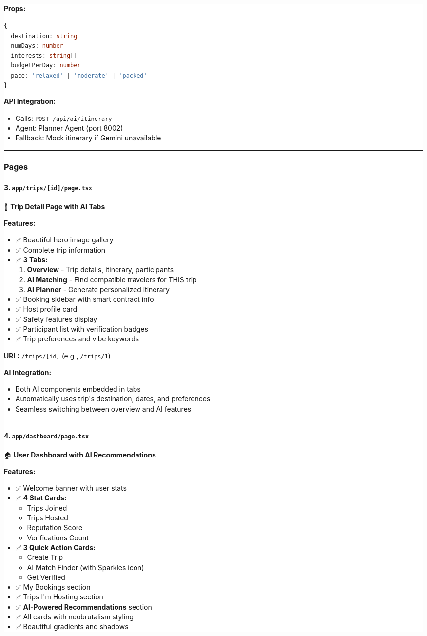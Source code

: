 **Props:**
```typescript
{
  destination: string
  numDays: number
  interests: string[]
  budgetPerDay: number
  pace: 'relaxed' | 'moderate' | 'packed'
}
```

**API Integration:**
- Calls: `POST /api/ai/itinerary`
- Agent: Planner Agent (port 8002)
- Fallback: Mock itinerary if Gemini unavailable

---

### Pages

#### 3. **`app/trips/[id]/page.tsx`**
📍 **Trip Detail Page with AI Tabs**

**Features:**
- ✅ Beautiful hero image gallery
- ✅ Complete trip information
- ✅ **3 Tabs:**
  1. **Overview** - Trip details, itinerary, participants
  2. **AI Matching** - Find compatible travelers for THIS trip
  3. **AI Planner** - Generate personalized itinerary
- ✅ Booking sidebar with smart contract info
- ✅ Host profile card
- ✅ Safety features display
- ✅ Participant list with verification badges
- ✅ Trip preferences and vibe keywords

**URL:** `/trips/[id]` (e.g., `/trips/1`)

**AI Integration:**
- Both AI components embedded in tabs
- Automatically uses trip's destination, dates, and preferences
- Seamless switching between overview and AI features

---

#### 4. **`app/dashboard/page.tsx`**
🏠 **User Dashboard with AI Recommendations**

**Features:**
- ✅ Welcome banner with user stats
- ✅ **4 Stat Cards:**
  - Trips Joined
  - Trips Hosted
  - Reputation Score
  - Verifications Count
- ✅ **3 Quick Action Cards:**
  - Create Trip
  - AI Match Finder (with Sparkles icon)
  - Get Verified
- ✅ My Bookings section
- ✅ Trips I'm Hosting section
- ✅ **AI-Powered Recommendations** section
- ✅ All cards with neobrutalism styling
- ✅ Beautiful gradients and shadows
